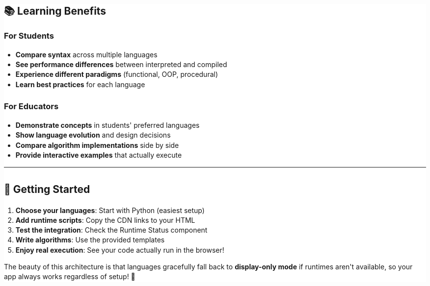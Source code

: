 
## 📚 **Learning Benefits**

### For Students
- **Compare syntax** across multiple languages
- **See performance differences** between interpreted and compiled
- **Experience different paradigms** (functional, OOP, procedural)
- **Learn best practices** for each language

### For Educators  
- **Demonstrate concepts** in students' preferred languages
- **Show language evolution** and design decisions
- **Compare algorithm implementations** side by side
- **Provide interactive examples** that actually execute

---

## 🎉 **Getting Started**

1. **Choose your languages**: Start with Python (easiest setup)
2. **Add runtime scripts**: Copy the CDN links to your HTML
3. **Test the integration**: Check the Runtime Status component
4. **Write algorithms**: Use the provided templates
5. **Enjoy real execution**: See your code actually run in the browser!

The beauty of this architecture is that languages gracefully fall back to **display-only mode** if runtimes aren't available, so your app always works regardless of setup! 🎯
